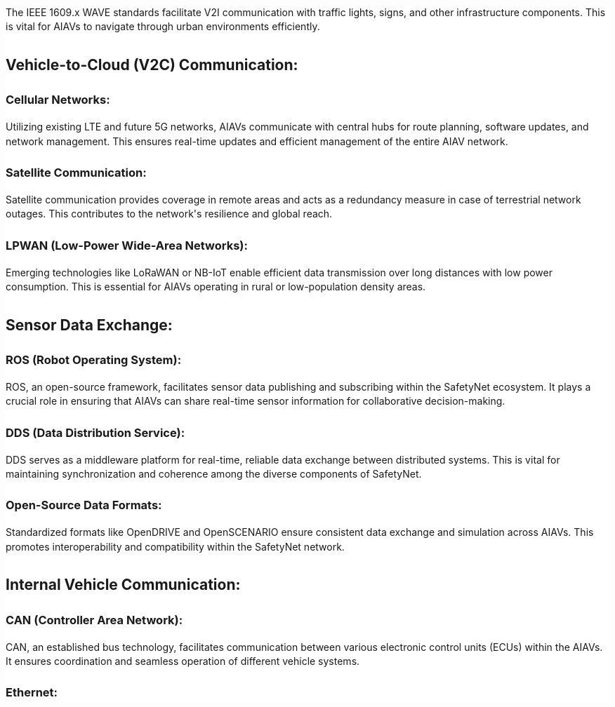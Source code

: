The IEEE 1609.x WAVE standards facilitate V2I communication with traffic lights, signs, and other infrastructure components. This is vital for AIAVs to navigate through urban environments efficiently.

## Vehicle-to-Cloud (V2C) Communication:

### Cellular Networks:

Utilizing existing LTE and future 5G networks, AIAVs communicate with central hubs for route planning, software updates, and network management. This ensures real-time updates and efficient management of the entire AIAV network.

### Satellite Communication:

Satellite communication provides coverage in remote areas and acts as a redundancy measure in case of terrestrial network outages. This contributes to the network's resilience and global reach.

### LPWAN (Low-Power Wide-Area Networks):

Emerging technologies like LoRaWAN or NB-IoT enable efficient data transmission over long distances with low power consumption. This is essential for AIAVs operating in rural or low-population density areas.

## Sensor Data Exchange:

### ROS (Robot Operating System):

ROS, an open-source framework, facilitates sensor data publishing and subscribing within the SafetyNet ecosystem. It plays a crucial role in ensuring that AIAVs can share real-time sensor information for collaborative decision-making.

### DDS (Data Distribution Service):

DDS serves as a middleware platform for real-time, reliable data exchange between distributed systems. This is vital for maintaining synchronization and coherence among the diverse components of SafetyNet.

### Open-Source Data Formats:

Standardized formats like OpenDRIVE and OpenSCENARIO ensure consistent data exchange and simulation across AIAVs. This promotes interoperability and compatibility within the SafetyNet network.

## Internal Vehicle Communication:

### CAN (Controller Area Network):

CAN, an established bus technology, facilitates communication between various electronic control units (ECUs) within the AIAVs. It ensures coordination and seamless operation of different vehicle systems.

### Ethernet:
